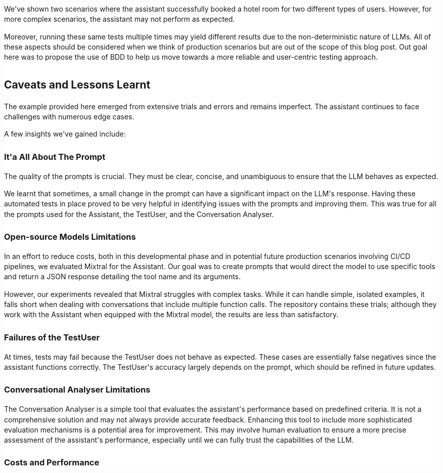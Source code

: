 We've shown two scenarios where the assistant successfully booked a hotel room for two different types of users. However, for more complex scenarios, the assistant may not perform as expected.

Moreover, running these same tests multiple times may yield different results due to the non-deterministic nature of LLMs. All of these aspects should be considered when we think of production scenarios but are out of the scope of this blog post. Out goal here was to propose the use of BDD to help us move towards a more reliable and user-centric testing approach.

## Caveats and Lessons Learnt

The example provided here emerged from extensive trials and errors and remains imperfect. The assistant continues to face challenges with numerous edge cases.

A few insights we've gained include:

### It'a All About The Prompt

The quality of the prompts is crucial. They must be clear, concise, and unambiguous to ensure that the
LLM behaves as expected.

We learnt that sometimes, a small change in the prompt can have a significant impact on the LLM's response. Having these automated tests in place proved to be very helpful in identifying issues with the prompts and improving them. This was true for all the prompts used for the Assistant, the TestUser, and the Conversation Analyser.

### Open-source Models Limitations

In an effort to reduce costs, both in this developmental phase and in potential future production scenarios involving CI/CD pipelines, we evaluated Mixtral for the Assistant. Our goal was to create prompts that would direct the model to use specific tools and return a JSON response detailing the tool name and its arguments. 

However, our experiments revealed that Mixtral struggles with complex tasks. While it can handle simple, isolated examples, it falls short when dealing with conversations that include multiple function calls. The repository contains these trials; although they work with the Assistant when equipped with the Mixtral model, the results are less than satisfactory.

### Failures of the TestUser

At times, tests may fail because the TestUser does not behave as expected. These cases are essentially false negatives since the assistant functions correctly. The TestUser's accuracy largely depends on the prompt, which should be refined in future updates.

### Conversational Analyser Limitations

The Conversation Analyser is a simple tool that evaluates the assistant's performance based on predefined criteria. It is not a comprehensive solution and may not always provide accurate feedback. Enhancing this tool to include more sophisticated evaluation mechanisms is a potential area for improvement. This may involve human evaluation to ensure a more precise assessment of the assistant's performance, especially until we can fully trust the capabilities of the LLM.

### Costs and Performance
